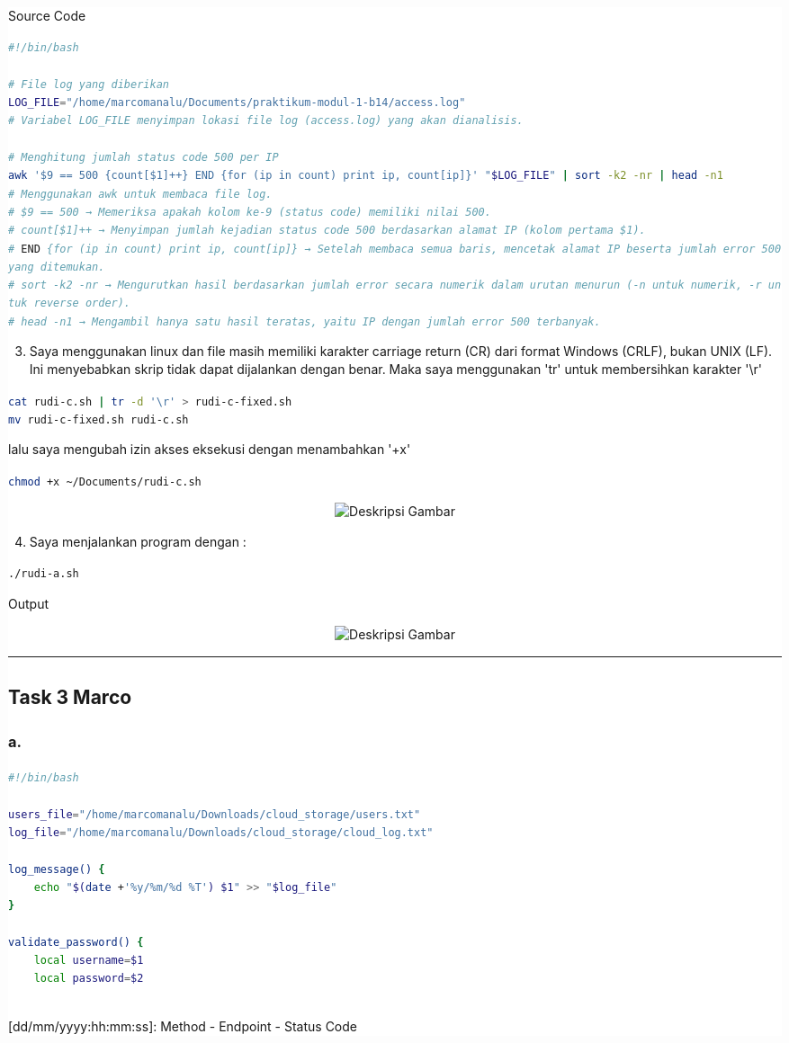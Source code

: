 Source Code
``` bash
#!/bin/bash

# File log yang diberikan
LOG_FILE="/home/marcomanalu/Documents/praktikum-modul-1-b14/access.log"
# Variabel LOG_FILE menyimpan lokasi file log (access.log) yang akan dianalisis.

# Menghitung jumlah status code 500 per IP
awk '$9 == 500 {count[$1]++} END {for (ip in count) print ip, count[ip]}' "$LOG_FILE" | sort -k2 -nr | head -n1
# Menggunakan awk untuk membaca file log.
# $9 == 500 → Memeriksa apakah kolom ke-9 (status code) memiliki nilai 500.
# count[$1]++ → Menyimpan jumlah kejadian status code 500 berdasarkan alamat IP (kolom pertama $1).
# END {for (ip in count) print ip, count[ip]} → Setelah membaca semua baris, mencetak alamat IP beserta jumlah error 500 yang ditemukan.
# sort -k2 -nr → Mengurutkan hasil berdasarkan jumlah error secara numerik dalam urutan menurun (-n untuk numerik, -r untuk reverse order).
# head -n1 → Mengambil hanya satu hasil teratas, yaitu IP dengan jumlah error 500 terbanyak.
```
3. Saya menggunakan linux dan file masih memiliki karakter carriage return (CR) dari format Windows (CRLF), bukan UNIX (LF). Ini menyebabkan skrip tidak dapat dijalankan dengan benar. Maka saya menggunakan 'tr' untuk membersihkan karakter '\r'

```bash
cat rudi-c.sh | tr -d '\r' > rudi-c-fixed.sh
mv rudi-c-fixed.sh rudi-c.sh
```
lalu saya mengubah izin akses eksekusi dengan menambahkan '+x' 

``` bash
chmod +x ~/Documents/rudi-c.sh
```
<p align="center">
  <img src="https://github.com/user-attachments/assets/d4e7be20-a37d-4287-b833-9b21f00eb21c" alt="Deskripsi Gambar">
</p>

4. Saya menjalankan program dengan :
``` bash
./rudi-a.sh
```
Output
<p align="center">
  <img src="https://github.com/user-attachments/assets/65766e6c-262a-4313-9be8-b1f681ac037b" alt="Deskripsi Gambar">
</p>

---

## Task 3 Marco
### a.

``` bash
#!/bin/bash

users_file="/home/marcomanalu/Downloads/cloud_storage/users.txt"
log_file="/home/marcomanalu/Downloads/cloud_storage/cloud_log.txt"

log_message() {
    echo "$(date +'%y/%m/%d %T') $1" >> "$log_file"
}

validate_password() {
    local username=$1
    local password=$2
    
```

  [dd/mm/yyyy:hh:mm:ss]: Method - Endpoint - Status Code